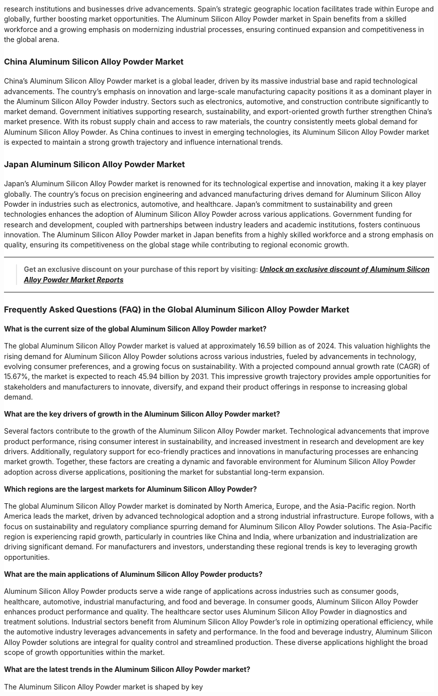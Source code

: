 research institutions and businesses drive advancements. Spain&rsquo;s strategic geographic location facilitates trade within Europe and globally, further boosting market opportunities. The Aluminum Silicon Alloy Powder market in Spain benefits from a skilled workforce and a growing emphasis on modernizing industrial processes, ensuring continued expansion and competitiveness in the global arena.</p><h3>China Aluminum Silicon Alloy Powder Market</h3><p>China&rsquo;s Aluminum Silicon Alloy Powder market is a global leader, driven by its massive industrial base and rapid technological advancements. The country&rsquo;s emphasis on innovation and large-scale manufacturing capacity positions it as a dominant player in the Aluminum Silicon Alloy Powder industry. Sectors such as electronics, automotive, and construction contribute significantly to market demand. Government initiatives supporting research, sustainability, and export-oriented growth further strengthen China&rsquo;s market presence. With its robust supply chain and access to raw materials, the country consistently meets global demand for Aluminum Silicon Alloy Powder. As China continues to invest in emerging technologies, its Aluminum Silicon Alloy Powder market is expected to maintain a strong growth trajectory and influence international trends.</p><h3>Japan Aluminum Silicon Alloy Powder Market</h3><p>Japan&rsquo;s Aluminum Silicon Alloy Powder market is renowned for its technological expertise and innovation, making it a key player globally. The country&rsquo;s focus on precision engineering and advanced manufacturing drives demand for Aluminum Silicon Alloy Powder in industries such as electronics, automotive, and healthcare. Japan&rsquo;s commitment to sustainability and green technologies enhances the adoption of Aluminum Silicon Alloy Powder across various applications. Government funding for research and development, coupled with partnerships between industry leaders and academic institutions, fosters continuous innovation. The Aluminum Silicon Alloy Powder market in Japan benefits from a highly skilled workforce and a strong emphasis on quality, ensuring its competitiveness on the global stage while contributing to regional economic growth.</p><hr /><blockquote><p><strong>Get an exclusive discount on your purchase of this report by visiting: <em><a href="://marketresearchpulse.com/ask-for-discount/104321?utm_source=Github&amp;utm_medium=029">Unlock an exclusive discount of Aluminum Silicon Alloy Powder Market Reports</a></em>&nbsp;</strong></p></blockquote><hr /><h3>Frequently Asked Questions (FAQ) in the Global Aluminum Silicon Alloy Powder Market</h3><p><strong>What is the current size of the global Aluminum Silicon Alloy Powder market?</strong></p><p>The global Aluminum Silicon Alloy Powder market is valued at approximately 16.59 billion as of 2024. This valuation highlights the rising demand for Aluminum Silicon Alloy Powder solutions across various industries, fueled by advancements in technology, evolving consumer preferences, and a growing focus on sustainability. With a projected compound annual growth rate (CAGR) of 15.67%, the market is expected to reach 45.94 billion by 2031. This impressive growth trajectory provides ample opportunities for stakeholders and manufacturers to innovate, diversify, and expand their product offerings in response to increasing global demand.</p><p><strong>What are the key drivers of growth in the Aluminum Silicon Alloy Powder market?</strong></p><p>Several factors contribute to the growth of the Aluminum Silicon Alloy Powder market. Technological advancements that improve product performance, rising consumer interest in sustainability, and increased investment in research and development are key drivers. Additionally, regulatory support for eco-friendly practices and innovations in manufacturing processes are enhancing market growth. Together, these factors are creating a dynamic and favorable environment for Aluminum Silicon Alloy Powder adoption across diverse applications, positioning the market for substantial long-term expansion.</p><p><strong>Which regions are the largest markets for Aluminum Silicon Alloy Powder?</strong></p><p>The global Aluminum Silicon Alloy Powder market is dominated by North America, Europe, and the Asia-Pacific region. North America leads the market, driven by advanced technological adoption and a strong industrial infrastructure. Europe follows, with a focus on sustainability and regulatory compliance spurring demand for Aluminum Silicon Alloy Powder solutions. The Asia-Pacific region is experiencing rapid growth, particularly in countries like China and India, where urbanization and industrialization are driving significant demand. For manufacturers and investors, understanding these regional trends is key to leveraging growth opportunities.</p><p><strong>What are the main applications of Aluminum Silicon Alloy Powder products?</strong></p><p>Aluminum Silicon Alloy Powder products serve a wide range of applications across industries such as consumer goods, healthcare, automotive, industrial manufacturing, and food and beverage. In consumer goods, Aluminum Silicon Alloy Powder enhances product performance and quality. The healthcare sector uses Aluminum Silicon Alloy Powder in diagnostics and treatment solutions. Industrial sectors benefit from Aluminum Silicon Alloy Powder&rsquo;s role in optimizing operational efficiency, while the automotive industry leverages advancements in safety and performance. In the food and beverage industry, Aluminum Silicon Alloy Powder solutions are integral for quality control and streamlined production. These diverse applications highlight the broad scope of growth opportunities within the market.</p><p><strong>What are the latest trends in the Aluminum Silicon Alloy Powder market?</strong></p><p>The Aluminum Silicon Alloy Powder market is shaped by key
